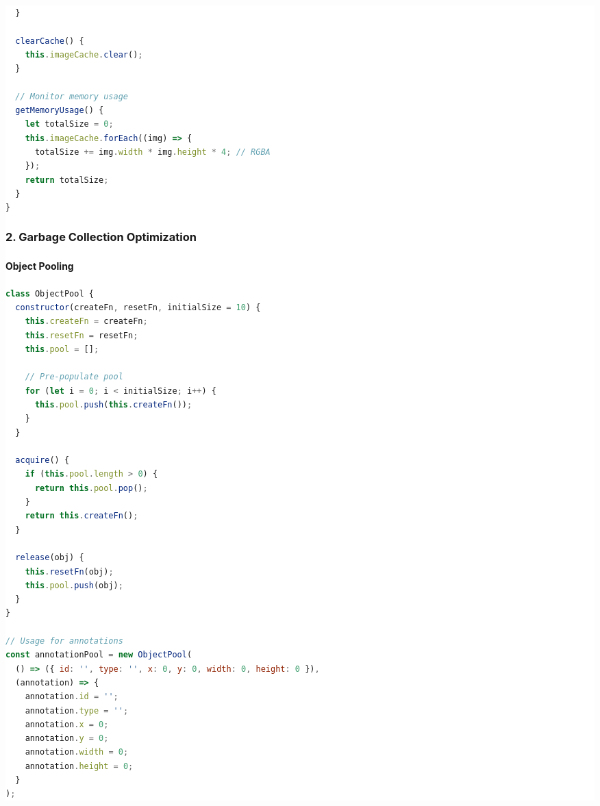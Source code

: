 ```javascript
  }
  
  clearCache() {
    this.imageCache.clear();
  }
  
  // Monitor memory usage
  getMemoryUsage() {
    let totalSize = 0;
    this.imageCache.forEach((img) => {
      totalSize += img.width * img.height * 4; // RGBA
    });
    return totalSize;
  }
}
```

### 2. Garbage Collection Optimization

#### Object Pooling
```javascript
class ObjectPool {
  constructor(createFn, resetFn, initialSize = 10) {
    this.createFn = createFn;
    this.resetFn = resetFn;
    this.pool = [];
    
    // Pre-populate pool
    for (let i = 0; i < initialSize; i++) {
      this.pool.push(this.createFn());
    }
  }
  
  acquire() {
    if (this.pool.length > 0) {
      return this.pool.pop();
    }
    return this.createFn();
  }
  
  release(obj) {
    this.resetFn(obj);
    this.pool.push(obj);
  }
}

// Usage for annotations
const annotationPool = new ObjectPool(
  () => ({ id: '', type: '', x: 0, y: 0, width: 0, height: 0 }),
  (annotation) => {
    annotation.id = '';
    annotation.type = '';
    annotation.x = 0;
    annotation.y = 0;
    annotation.width = 0;
    annotation.height = 0;
  }
);
```
